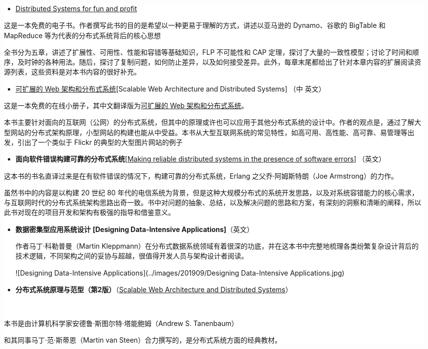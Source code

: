 
- [Distributed Systems for fun and profit](http://book.mixu.net/distsys/single-page.html)



这是一本免费的电子书。作者撰写此书的目的是希望以一种更易于理解的方式，讲述以亚马逊的 Dynamo、谷歌的 BigTable 和 MapReduce 等为代表的分布式系统背后的核心思想

全书分为五章，讲述了扩展性、可用性、性能和容错等基础知识，FLP 不可能性和 CAP 定理，探讨了大量的一致性模型；讨论了时间和顺序，及时钟的各种用法。随后，探讨了复制问题，如何防止差异，以及如何接受差异。此外，每章末尾都给出了针对本章内容的扩展阅读资源列表，这些资料是对本书内容的很好补充。



- [可扩展的 Web 架构和分布式系统](http://nettee.github.io/posts/2016/Scalable-Web-Architecture-and-Distributed-Systems/)[Scalable Web Architecture and Distributed Systems] （中 英文）



这是一本免费的在线小册子，其中文翻译版为[可扩展的 Web 架构和分布式系统](http://nettee.github.io/posts/2016/Scalable-Web-Architecture-and-Distributed-Systems/)。

本书主要针对面向的互联网（公网）的分布式系统，但其中的原理或许也可以应用于其他分布式系统的设计中。作者的观点是，通过了解大型网站的分布式架构原理，小型网站的构建也能从中受益。本书从大型互联网系统的常见特性，如高可用、高性能、高可靠、易管理等出发，引出了一个类似于 Flickr 的典型的大型图片网站的例子

- **面向软件错误构建可靠的分布式系统**[[Making reliable distributed systems in the presence of software errors](https://github.com/theanalyst/awesome-distributed-systems/blob/master/README.md)] （英文）



这本书的书名直译过来是在有软件错误的情况下，构建可靠的分布式系统，Erlang 之父乔·阿姆斯特朗（Joe Armstrong）的力作。

虽然书中的内容是以构建 20 世纪 80 年代的电信系统为背景，但是这种大规模分布式的系统开发思路，以及对系统容错能力的核心需求，与互联网时代的分布式系统架构思路出奇一致。书中对问题的抽象、总结，以及解决问题的思路和方案，有深刻的洞察和清晰的阐释，所以此书对现在的项目开发和架构有极强的指导和借鉴意义。



- **数据密集型应用系统设计** **[Designing Data-Intensive Applications]**（英文）

  

  作者马丁·科勒普曼（Martin Kleppmann）在分布式数据系统领域有着很深的功底，并在这本书中完整地梳理各类纷繁复杂设计背后的技术逻辑，不同架构之间的妥协与超越，很值得开发人员与架构设计者阅读。

  

  ![Designing Data-Intensive Applications](../images/201909/Designing Data-Intensive Applications.jpg)

  





- **分布式系统原理与范型（第2版）**（[Scalable Web Architecture and Distributed Systems](http://www.aosabook.org/en/distsys.html)）

​        

 本书是由计算机科学家安德鲁·斯图尔特·塔能鲍姆（Andrew S. Tanenbaum）

 和其同事马丁·范·斯蒂恩（Martin van Steen）合力撰写的，是分布式系统方面的经典教材。
